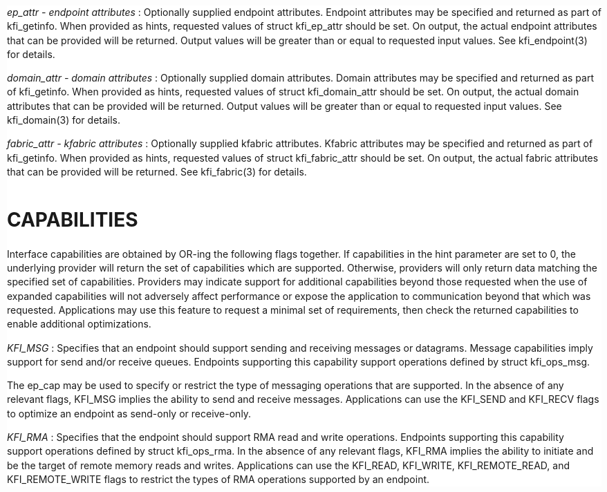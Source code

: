 *ep_attr - endpoint attributes*
: Optionally supplied endpoint attributes.  Endpoint attributes may be
  specified and returned as part of kfi_getinfo.  When provided as
  hints, requested values of struct kfi_ep_attr should be set.  On
  output, the actual endpoint attributes that can be provided will be
  returned.  Output values will be greater than or equal to requested
  input values.  See kfi_endpoint(3) for details.

*domain_attr - domain attributes*
: Optionally supplied domain attributes.  Domain attributes may be
  specified and returned as part of kfi_getinfo.  When provided as
  hints, requested values of struct kfi_domain_attr should be set.  On
  output, the actual domain attributes that can be provided will be
  returned.  Output values will be greater than or equal to requested
  input values.  See kfi_domain(3) for details.

*fabric_attr - kfabric attributes*
: Optionally supplied kfabric attributes.  Kfabric attributes may be
  specified and returned as part of kfi_getinfo.  When provided as
  hints, requested values of struct kfi_fabric_attr should be set.  On
  output, the actual fabric attributes that can be provided will be
  returned.  See kfi_fabric(3) for details.

# CAPABILITIES

Interface capabilities are obtained by OR-ing the following flags
together.  If capabilities in the hint parameter are set to 0, the
underlying provider will return the set of capabilities which are
supported.  Otherwise, providers will only return data matching the
specified set of capabilities.  Providers may indicate support for
additional capabilities beyond those requested when the use of
expanded capabilities will not adversely affect performance or expose
the application to communication beyond that which was requested.
Applications may use this feature to request a minimal set of
requirements, then check the returned capabilities to enable
additional optimizations.

*KFI_MSG*
: Specifies that an endpoint should support sending and receiving
  messages or datagrams.  Message capabilities imply support for send
  and/or receive queues.  Endpoints supporting this capability support
  operations defined by struct kfi_ops_msg.

  The ep_cap may be used to specify or restrict the type of messaging
  operations that are supported.  In the absence of any relevant
  flags, KFI_MSG implies the ability to send and receive messages.
  Applications can use the KFI_SEND and KFI_RECV flags to optimize an
  endpoint as send-only or receive-only.

*KFI_RMA*
: Specifies that the endpoint should support RMA read and write
  operations.  Endpoints supporting this capability support operations
  defined by struct kfi_ops_rma.  In the absence of any relevant flags,
  KFI_RMA implies the ability to initiate and be the target of remote
  memory reads and writes.  Applications can use the KFI_READ,
  KFI_WRITE, KFI_REMOTE_READ, and KFI_REMOTE_WRITE flags to restrict the
  types of RMA operations supported by an endpoint.

